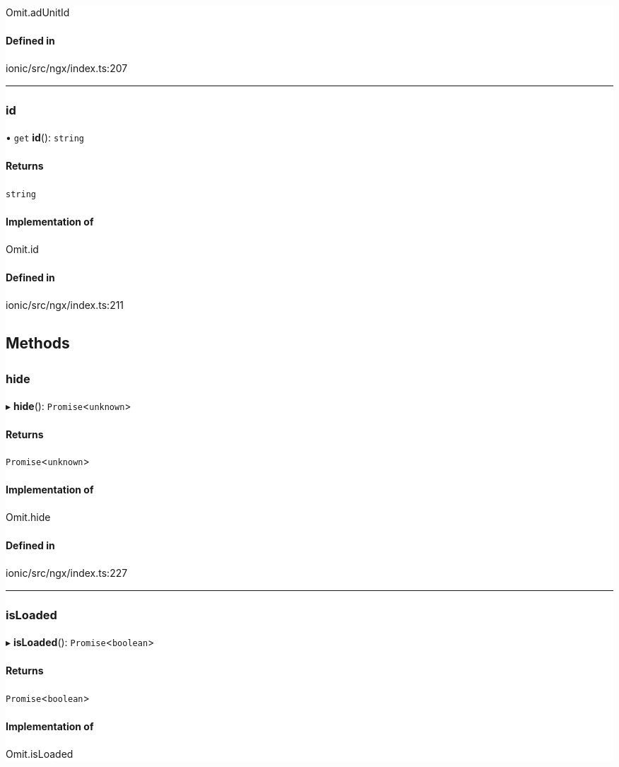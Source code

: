 Omit.adUnitId

#### Defined in

ionic/src/ngx/index.ts:207

___

### id

• `get` **id**(): `string`

#### Returns

`string`

#### Implementation of

Omit.id

#### Defined in

ionic/src/ngx/index.ts:211

## Methods

### hide

▸ **hide**(): `Promise`\<`unknown`\>

#### Returns

`Promise`\<`unknown`\>

#### Implementation of

Omit.hide

#### Defined in

ionic/src/ngx/index.ts:227

___

### isLoaded

▸ **isLoaded**(): `Promise`\<`boolean`\>

#### Returns

`Promise`\<`boolean`\>

#### Implementation of

Omit.isLoaded
